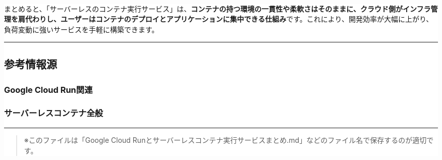 まとめると、「サーバーレスのコンテナ実行サービス」は、**コンテナの持つ環境の一貫性や柔軟さはそのままに、クラウド側がインフラ管理を肩代わりし、ユーザーはコンテナのデプロイとアプリケーションに集中できる仕組み**です。これにより、開発効率が大幅に上がり、負荷変動に強いサービスを手軽に構築できます。

---

## 参考情報源

### Google Cloud Run関連

[^gcp1]: [Cloud Run とは | Cloud Run Documentation](https://cloud.google.com/run/docs/overview/what-is-cloud-run)
[^gcp2]: [Cloud Runの概要について初学者向けにまとめた - DevelopersIO](https://dev.classmethod.jp/articles/google-cloud-cloud-run/)
[^gcp3]: [Cloud Runを徹底解説！](https://blog.g-gen.co.jp/entry/cloud-run-explained)
[^gcp4]: [Cloud Run - Everything you need to know](https://s-peers.com/en/sap-analytics/google-cloud-platform/computing/cloud-run/)
[^gcp5]: [Google Cloud Run Pricing Savings Guide](https://www.pump.co/blog/google-cloud-run-pricing)
[^gcp6]: [Demystifying Google Cloud Run Pricing: Untangling CPU ... - LinkedIn](https://www.linkedin.com/pulse/demystifying-google-cloud-run-pricing-untangling-cpu-memory-zakaria)
[^gcp7]: [Cloud Run pricing](https://cloud.google.com/run/pricing)
[^gcp8]: [Cloud Run](https://cloud.google.com/run)
[^gcp9]: [Cloud Run のドキュメント | Cloud Run Documentation](https://cloud.google.com/run/docs)
[^gcp10]: [入門！Cloud Runのススメ](https://blog.g-gen.co.jp/entry/introduction-to-cloud-run-service)

### サーバーレスコンテナ全般

[^srv1]: [AWS Fargateとは？サーバレスで実行できるコンテナ向け ...](https://dx.nid.co.jp/column/what-is-aws-fargate)
[^srv2]: [サーバーレスコンテナ実行環境サービス『アプリクラウド Rana8 ...](https://www.nttpc.co.jp/technology/rana8.html)
[^srv3]: [コンテナとサーバーレスの特長、使い分け（初心者・非 ...](https://ncdc.co.jp/columns/7886/)
[^srv4]: [マネージドサービス、コンテナ、サーバレス](https://digital-gov.note.jp/n/n9e0354fadc2d)
[^srv5]: [初めてのサーバーレスコンテナを AWS に素早くデプロイ](https://aws.amazon.com/jp/blogs/news/fast-forward-on-your-first-serverless-container-deployment-on-aws/)
[^srv6]: [サーバレスKubernetesを活用する理由ってなに？Alibaba, ...](https://www.softbank.jp/biz/blog/cloud-technology/articles/202209/serverless-comparison/)
[^srv7]: [AWS Fargateとは？クラウドネイティブな開発を実現する ...](https://www.i3design.jp/in-pocket/11706)
[^srv8]: [サーバーレスとコンテナの適切な利用とハイブリッドの考え方](https://engineering.monstar-lab.com/jp/post/2024/06/21/Serverless-and-Container/)
[^srv9]: [Azure でサーバーレス コンテナーを使用する](https://learn.microsoft.com/ja-jp/azure/container-apps/start-serverless-containers)
[^srv10]: [Fargateとは何か？AWS上でのサーバーレスコンテナ実行 ...](https://www.issoh.co.jp/tech/details/3870)

---

> ※このファイルは「Google Cloud Runとサーバーレスコンテナ実行サービスまとめ.md」などのファイル名で保存するのが適切です。
